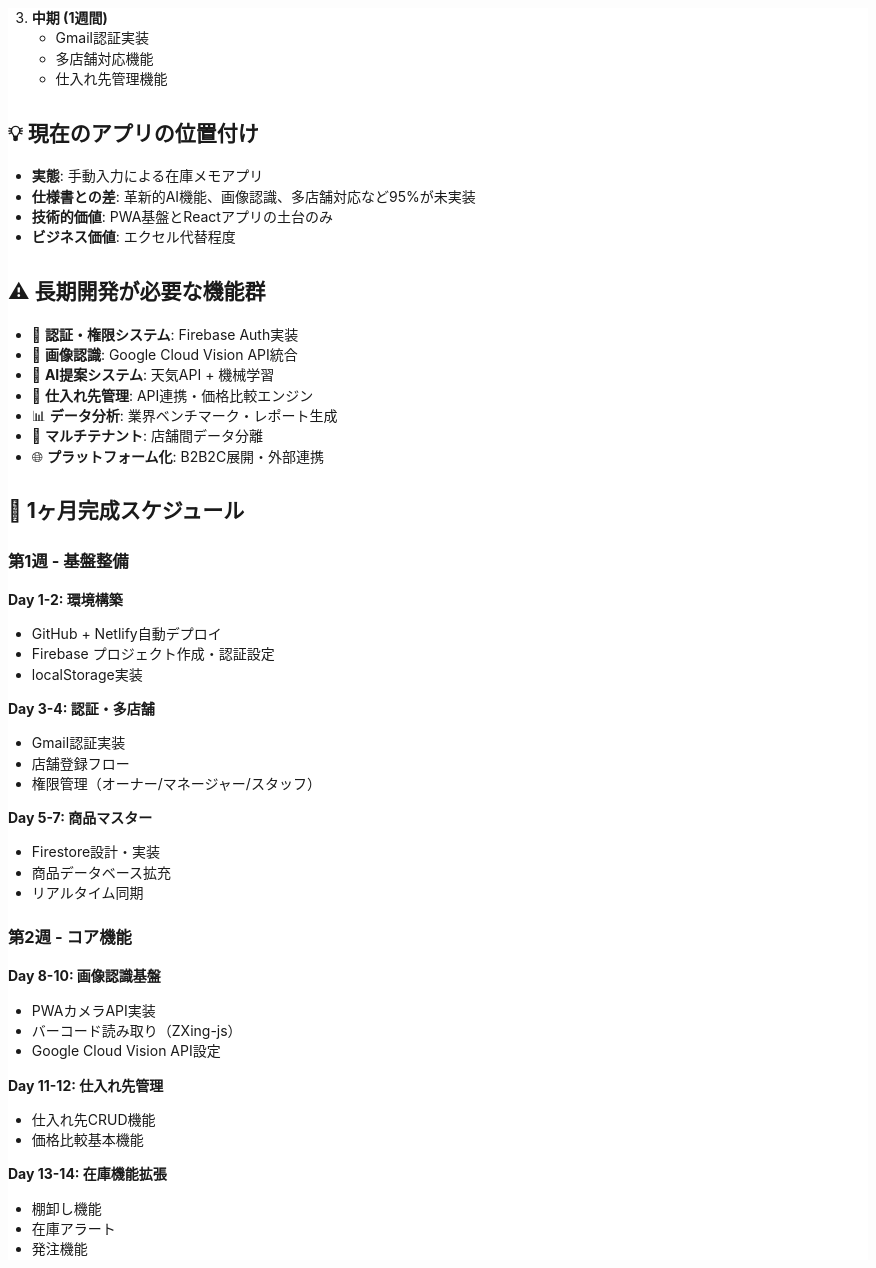 3. **中期 (1週間)**
   - Gmail認証実装
   - 多店舗対応機能
   - 仕入れ先管理機能

## 💡 現在のアプリの位置付け
- **実態**: 手動入力による在庫メモアプリ
- **仕様書との差**: 革新的AI機能、画像認識、多店舗対応など95%が未実装
- **技術的価値**: PWA基盤とReactアプリの土台のみ
- **ビジネス価値**: エクセル代替程度

## ⚠️ 長期開発が必要な機能群
- 🔐 **認証・権限システム**: Firebase Auth実装
- 📱 **画像認識**: Google Cloud Vision API統合
- 🤖 **AI提案システム**: 天気API + 機械学習
- 💼 **仕入れ先管理**: API連携・価格比較エンジン
- 📊 **データ分析**: 業界ベンチマーク・レポート生成
- 🏢 **マルチテナント**: 店舗間データ分離
- 🌐 **プラットフォーム化**: B2B2C展開・外部連携

## 🎯 1ヶ月完成スケジュール

### 第1週 - 基盤整備
**Day 1-2: 環境構築**
- GitHub + Netlify自動デプロイ
- Firebase プロジェクト作成・認証設定
- localStorage実装

**Day 3-4: 認証・多店舗**
- Gmail認証実装
- 店舗登録フロー
- 権限管理（オーナー/マネージャー/スタッフ）

**Day 5-7: 商品マスター**
- Firestore設計・実装
- 商品データベース拡充
- リアルタイム同期

### 第2週 - コア機能
**Day 8-10: 画像認識基盤**
- PWAカメラAPI実装
- バーコード読み取り（ZXing-js）
- Google Cloud Vision API設定

**Day 11-12: 仕入れ先管理**
- 仕入れ先CRUD機能
- 価格比較基本機能

**Day 13-14: 在庫機能拡張**
- 棚卸し機能
- 在庫アラート
- 発注機能
